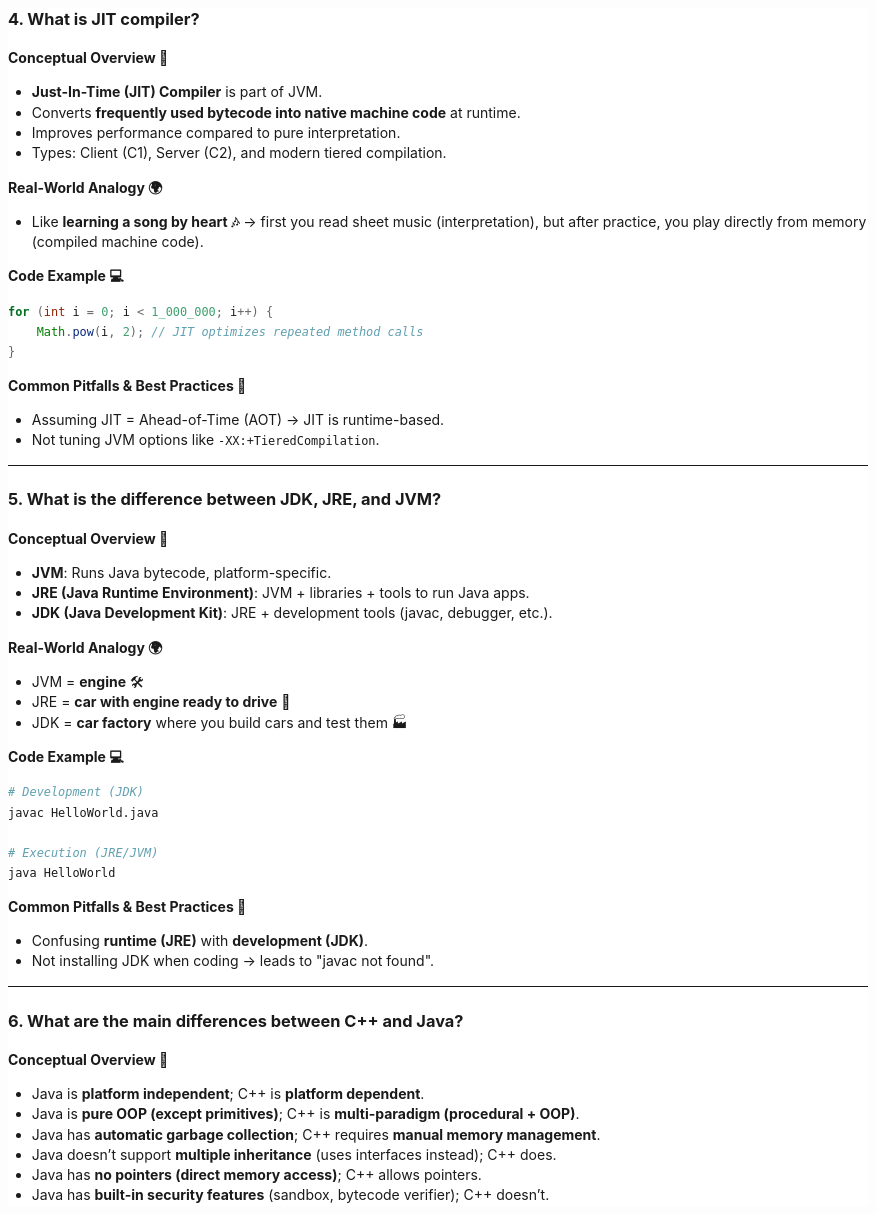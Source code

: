 
### 4. What is JIT compiler?  

**Conceptual Overview 📘**
- **Just-In-Time (JIT) Compiler** is part of JVM.
- Converts **frequently used bytecode into native machine code** at runtime.
- Improves performance compared to pure interpretation.
- Types: Client (C1), Server (C2), and modern tiered compilation.

**Real-World Analogy 🌍**
- Like **learning a song by heart 🎶** → first you read sheet music (interpretation), but after practice, you play directly from memory (compiled machine code).

**Code Example 💻**
```java
for (int i = 0; i < 1_000_000; i++) {
    Math.pow(i, 2); // JIT optimizes repeated method calls
}
```

**Common Pitfalls & Best Practices 🚨**
- Assuming JIT = Ahead-of-Time (AOT) → JIT is runtime-based.
- Not tuning JVM options like `-XX:+TieredCompilation`.

---

### 5. What is the difference between JDK, JRE, and JVM?  

**Conceptual Overview 📘**
- **JVM**: Runs Java bytecode, platform-specific.
- **JRE (Java Runtime Environment)**: JVM + libraries + tools to run Java apps.
- **JDK (Java Development Kit)**: JRE + development tools (javac, debugger, etc.).

**Real-World Analogy 🌍**
- JVM = **engine** 🛠️  
- JRE = **car with engine ready to drive** 🚗  
- JDK = **car factory** where you build cars and test them 🏭  

**Code Example 💻**
```bash
# Development (JDK)
javac HelloWorld.java  

# Execution (JRE/JVM)
java HelloWorld
```

**Common Pitfalls & Best Practices 🚨**
- Confusing **runtime (JRE)** with **development (JDK)**.
- Not installing JDK when coding → leads to "javac not found".

---

### 6. What are the main differences between C++ and Java?  

**Conceptual Overview 📘**
- Java is **platform independent**; C++ is **platform dependent**.
- Java is **pure OOP (except primitives)**; C++ is **multi-paradigm (procedural + OOP)**.
- Java has **automatic garbage collection**; C++ requires **manual memory management**.
- Java doesn’t support **multiple inheritance** (uses interfaces instead); C++ does.
- Java has **no pointers (direct memory access)**; C++ allows pointers.
- Java has **built-in security features** (sandbox, bytecode verifier); C++ doesn’t.

